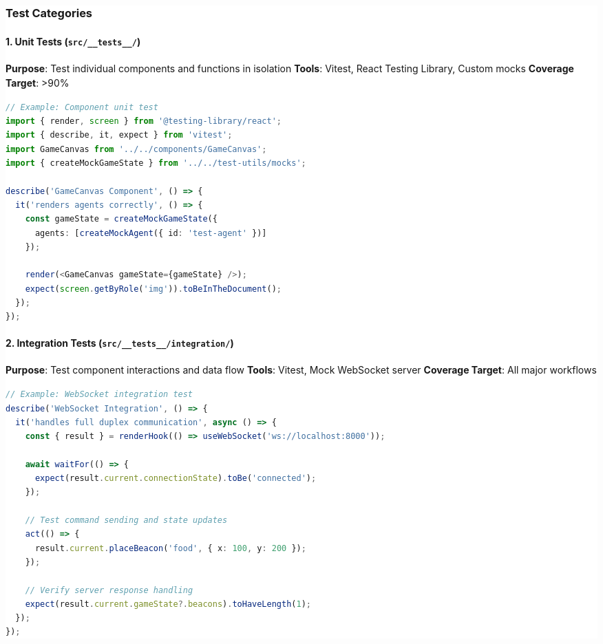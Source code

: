 ### Test Categories

#### 1. Unit Tests (`src/__tests__/`)

**Purpose**: Test individual components and functions in isolation
**Tools**: Vitest, React Testing Library, Custom mocks
**Coverage Target**: >90%

```typescript
// Example: Component unit test
import { render, screen } from '@testing-library/react';
import { describe, it, expect } from 'vitest';
import GameCanvas from '../../components/GameCanvas';
import { createMockGameState } from '../../test-utils/mocks';

describe('GameCanvas Component', () => {
  it('renders agents correctly', () => {
    const gameState = createMockGameState({
      agents: [createMockAgent({ id: 'test-agent' })]
    });
    
    render(<GameCanvas gameState={gameState} />);
    expect(screen.getByRole('img')).toBeInTheDocument();
  });
});
```

#### 2. Integration Tests (`src/__tests__/integration/`)

**Purpose**: Test component interactions and data flow
**Tools**: Vitest, Mock WebSocket server
**Coverage Target**: All major workflows

```typescript
// Example: WebSocket integration test
describe('WebSocket Integration', () => {
  it('handles full duplex communication', async () => {
    const { result } = renderHook(() => useWebSocket('ws://localhost:8000'));
    
    await waitFor(() => {
      expect(result.current.connectionState).toBe('connected');
    });
    
    // Test command sending and state updates
    act(() => {
      result.current.placeBeacon('food', { x: 100, y: 200 });
    });
    
    // Verify server response handling
    expect(result.current.gameState?.beacons).toHaveLength(1);
  });
});
```
